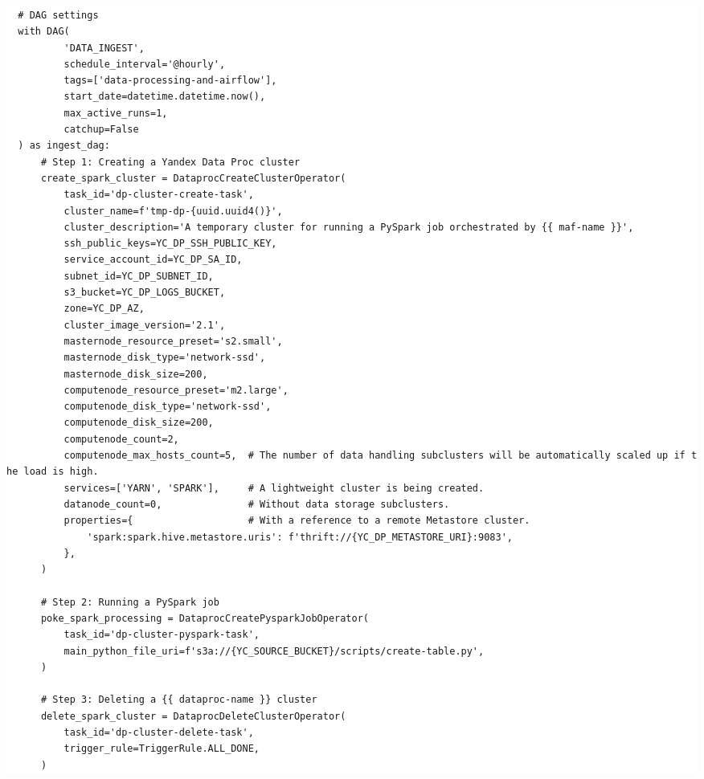       # DAG settings
      with DAG(
              'DATA_INGEST',
              schedule_interval='@hourly',
              tags=['data-processing-and-airflow'],
              start_date=datetime.datetime.now(),
              max_active_runs=1,
              catchup=False
      ) as ingest_dag:
          # Step 1: Creating a Yandex Data Proc cluster
          create_spark_cluster = DataprocCreateClusterOperator(
              task_id='dp-cluster-create-task',
              cluster_name=f'tmp-dp-{uuid.uuid4()}',
              cluster_description='A temporary cluster for running a PySpark job orchestrated by {{ maf-name }}',
              ssh_public_keys=YC_DP_SSH_PUBLIC_KEY,
              service_account_id=YC_DP_SA_ID,
              subnet_id=YC_DP_SUBNET_ID,
              s3_bucket=YC_DP_LOGS_BUCKET,
              zone=YC_DP_AZ,
              cluster_image_version='2.1',
              masternode_resource_preset='s2.small',
              masternode_disk_type='network-ssd',
              masternode_disk_size=200,
              computenode_resource_preset='m2.large',
              computenode_disk_type='network-ssd',
              computenode_disk_size=200,
              computenode_count=2,
              computenode_max_hosts_count=5,  # The number of data handling subclusters will be automatically scaled up if the load is high.
              services=['YARN', 'SPARK'],     # A lightweight cluster is being created.
              datanode_count=0,               # Without data storage subclusters.
              properties={                    # With a reference to a remote Metastore cluster.
                  'spark:spark.hive.metastore.uris': f'thrift://{YC_DP_METASTORE_URI}:9083',
              },
          )

          # Step 2: Running a PySpark job
          poke_spark_processing = DataprocCreatePysparkJobOperator(
              task_id='dp-cluster-pyspark-task',
              main_python_file_uri=f's3a://{YC_SOURCE_BUCKET}/scripts/create-table.py',
          )

          # Step 3: Deleting a {{ dataproc-name }} cluster
          delete_spark_cluster = DataprocDeleteClusterOperator(
              task_id='dp-cluster-delete-task',
              trigger_rule=TriggerRule.ALL_DONE,
          )
